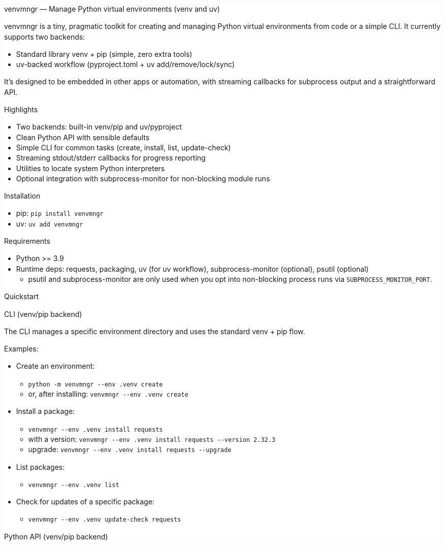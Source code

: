venvmngr — Manage Python virtual environments (venv and uv)

venvmngr is a tiny, pragmatic toolkit for creating and managing Python virtual environments from code or a simple CLI. It currently supports two backends:

- Standard library venv + pip (simple, zero extra tools)
- uv-backed workflow (pyproject.toml + uv add/remove/lock/sync)

It’s designed to be embedded in other apps or automation, with streaming callbacks for subprocess output and a straightforward API.


Highlights

- Two backends: built-in venv/pip and uv/pyproject
- Clean Python API with sensible defaults
- Simple CLI for common tasks (create, install, list, update-check)
- Streaming stdout/stderr callbacks for progress reporting
- Utilities to locate system Python interpreters
- Optional integration with subprocess-monitor for non-blocking module runs


Installation

- pip: `pip install venvmngr`
- uv: `uv add venvmngr`

Requirements

- Python >= 3.9
- Runtime deps: requests, packaging, uv (for uv workflow), subprocess-monitor (optional), psutil (optional)
  - psutil and subprocess-monitor are only used when you opt into non-blocking process runs via `SUBPROCESS_MONITOR_PORT`.


Quickstart

CLI (venv/pip backend)

The CLI manages a specific environment directory and uses the standard venv + pip flow.

Examples:

- Create an environment:
  - `python -m venvmngr --env .venv create`
  - or, after installing: `venvmngr --env .venv create`

- Install a package:
  - `venvmngr --env .venv install requests`
  - with a version: `venvmngr --env .venv install requests --version 2.32.3`
  - upgrade: `venvmngr --env .venv install requests --upgrade`

- List packages:
  - `venvmngr --env .venv list`

- Check for updates of a specific package:
  - `venvmngr --env .venv update-check requests`

Python API (venv/pip backend)
